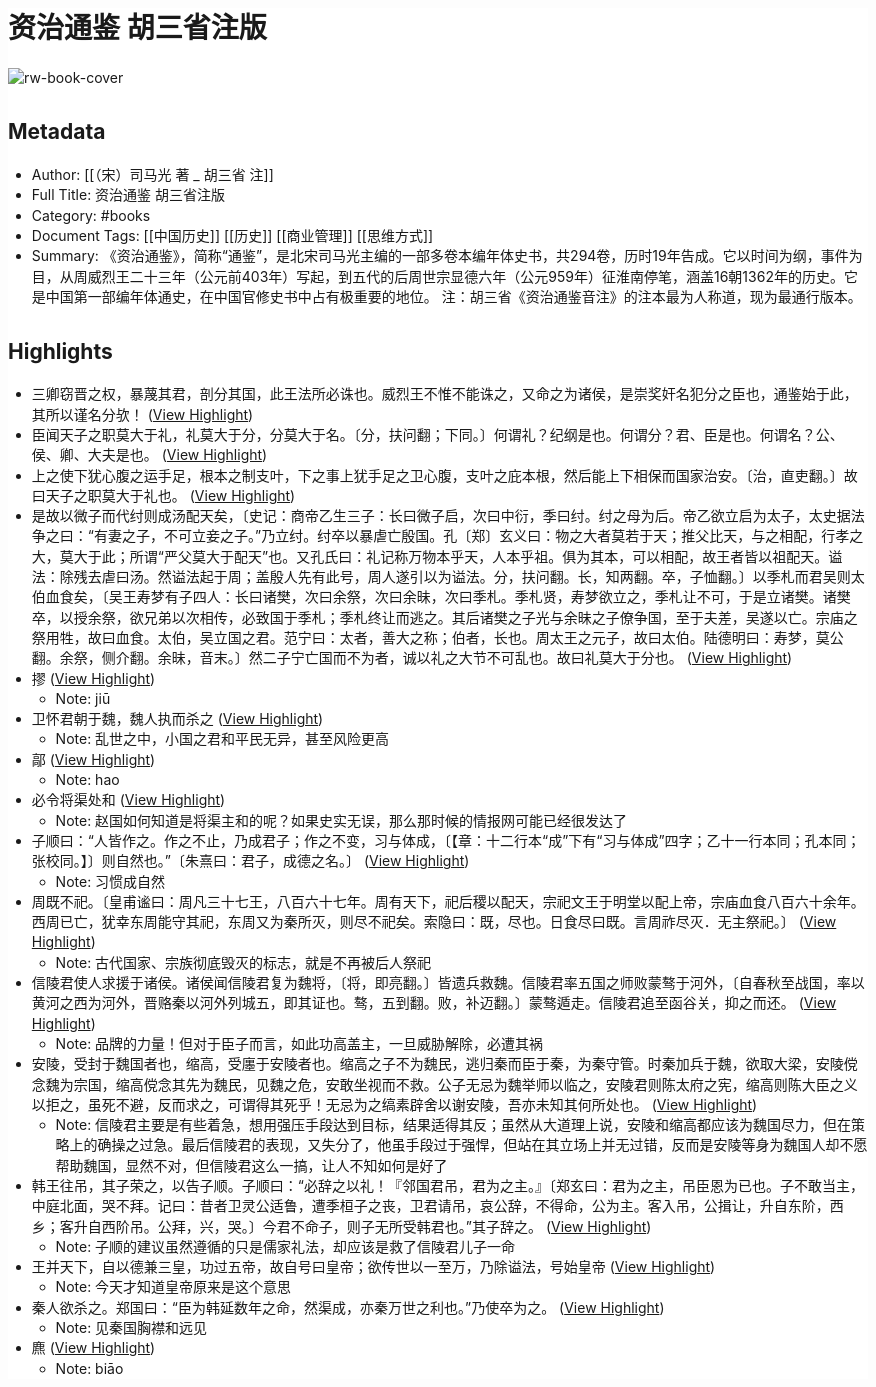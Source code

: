 # 资治通鉴 胡三省注版

![rw-book-cover](https://readwise-assets.s3.amazonaws.com/media/reader/parsed_document_assets/5687216/cover-image-Image00000_1NptqGC.jpg)

## Metadata
- Author: [[（宋）司马光 著 _ 胡三省 注]]
- Full Title: 资治通鉴 胡三省注版
- Category: #books
- Document Tags: [[中国历史]] [[历史]] [[商业管理]] [[思维方式]] 
- Summary: 《资治通鉴》，简称“通鉴”，是北宋司马光主编的一部多卷本编年体史书，共294卷，历时19年告成。它以时间为纲，事件为目，从周威烈王二十三年（公元前403年）写起，到五代的后周世宗显德六年（公元959年）征淮南停笔，涵盖16朝1362年的历史。它是中国第一部编年体通史，在中国官修史书中占有极重要的地位。
   注：胡三省《资治通鉴音注》的注本最为人称道，现为最通行版本。

## Highlights
- 三卿窃晋之权，暴蔑其君，剖分其国，此王法所必诛也。威烈王不惟不能诛之，又命之为诸侯，是崇奖奸名犯分之臣也，通鉴始于此，其所以谨名分欤！ ([View Highlight](https://read.readwise.io/read/01hhyb0fbz2c4syh0bfmkeh1c4))
- 臣闻天子之职莫大于礼，礼莫大于分，分莫大于名。〔分，扶问翻；下同。〕何谓礼？纪纲是也。何谓分？君、臣是也。何谓名？公、侯、卿、大夫是也。 ([View Highlight](https://read.readwise.io/read/01hhyb4p61jyncpthqraw35k1c))
- 上之使下犹心腹之运手足，根本之制支叶，下之事上犹手足之卫心腹，支叶之庇本根，然后能上下相保而国家治安。〔治，直吏翻。〕故曰天子之职莫大于礼也。 ([View Highlight](https://read.readwise.io/read/01hhyb5tggjmyr71twgyhngwt7))
- 是故以微子而代纣则成汤配天矣，〔史记：商帝乙生三子：长曰微子启，次曰中衍，季曰纣。纣之母为后。帝乙欲立启为太子，太史据法争之曰：“有妻之子，不可立妾之子。”乃立纣。纣卒以暴虐亡殷国。孔〔郑〕玄义曰：物之大者莫若于天；推父比天，与之相配，行孝之大，莫大于此；所谓“严父莫大于配天”也。又孔氏曰：礼记称万物本乎天，人本乎祖。俱为其本，可以相配，故王者皆以祖配天。谥法：除残去虐曰汤。然谥法起于周；盖殷人先有此号，周人遂引以为谥法。分，扶问翻。长，知两翻。卒，子恤翻。〕以季札而君吴则太伯血食矣，〔吴王寿梦有子四人：长曰诸樊，次曰余祭，次曰余昧，次曰季札。季札贤，寿梦欲立之，季札让不可，于是立诸樊。诸樊卒，以授余祭，欲兄弟以次相传，必致国于季札；季札终让而逃之。其后诸樊之子光与余昧之子僚争国，至于夫差，吴遂以亡。宗庙之祭用牲，故曰血食。太伯，吴立国之君。范宁曰：太者，善大之称；伯者，长也。周太王之元子，故曰太伯。陆德明曰：寿梦，莫公翻。余祭，侧介翻。余昧，音末。〕然二子宁亡国而不为者，诚以礼之大节不可乱也。故曰礼莫大于分也。 ([View Highlight](https://read.readwise.io/read/01hhybg6nt4pxxthrrp5fmgwe8))
- 摎 ([View Highlight](https://read.readwise.io/read/01gf3mzsrjwfe19qp91sn148ry))
    - Note: jiū
- 卫怀君朝于魏，魏人执而杀之 ([View Highlight](https://read.readwise.io/read/01gf3n7mbh373p8e4etrsnhw07))
    - Note: 乱世之中，小国之君和平民无异，甚至风险更高
- 鄗 ([View Highlight](https://read.readwise.io/read/01gf3ner94k9fdvdja19xpygsv))
    - Note: hao
- 必令将渠处和 ([View Highlight](https://read.readwise.io/read/01gf3njw0627jv6p3p9sm7h7yj))
    - Note: 赵国如何知道是将渠主和的呢？如果史实无误，那么那时候的情报网可能已经很发达了
- 子顺曰：“人皆作之。作之不止，乃成君子；作之不变，习与体成，〔【章：十二行本“成”下有“习与体成”四字；乙十一行本同；孔本同；张校同。】〕则自然也。”〔朱熹曰：君子，成德之名。〕 ([View Highlight](https://read.readwise.io/read/01gf3nxbre7nhev50hbtg3n6rf))
    - Note: 习惯成自然
- 周既不祀。〔皇甫谧曰：周凡三十七王，八百六十七年。周有天下，祀后稷以配天，宗祀文王于明堂以配上帝，宗庙血食八百六十余年。西周已亡，犹幸东周能守其祀，东周又为秦所灭，则尽不祀矣。索隐曰：既，尽也。日食尽曰既。言周祚尽灭．无主祭祀。〕 ([View Highlight](https://read.readwise.io/read/01gf671c2mntmg2e2gw59bq36z))
    - Note: 古代国家、宗族彻底毁灭的标志，就是不再被后人祭祀
- 信陵君使人求援于诸侯。诸侯闻信陵君复为魏将，〔将，即亮翻。〕皆遗兵救魏。信陵君率五国之师败蒙骜于河外，〔自春秋至战国，率以黄河之西为河外，晋赂秦以河外列城五，即其证也。骜，五到翻。败，补迈翻。〕蒙骜遁走。信陵君追至函谷关，抑之而还。 ([View Highlight](https://read.readwise.io/read/01gf67r0cp98kj8r97hg5bp6t0))
    - Note: 品牌的力量！但对于臣子而言，如此功高盖主，一旦威胁解除，必遭其祸
- 安陵，受封于魏国者也，缩高，受廛于安陵者也。缩高之子不为魏民，逃归秦而臣于秦，为秦守管。时秦加兵于魏，欲取大梁，安陵傥念魏为宗国，缩高傥念其先为魏民，见魏之危，安敢坐视而不救。公子无忌为魏举师以临之，安陵君则陈太府之宪，缩高则陈大臣之义以拒之，虽死不避，反而求之，可谓得其死乎！无忌为之缟素辟舍以谢安陵，吾亦未知其何所处也。 ([View Highlight](https://read.readwise.io/read/01gf68806728nqzsrevttfjsct))
    - Note: 信陵君主要是有些着急，想用强压手段达到目标，结果适得其反；虽然从大道理上说，安陵和缩高都应该为魏国尽力，但在策略上的确操之过急。最后信陵君的表现，又失分了，他虽手段过于强悍，但站在其立场上并无过错，反而是安陵等身为魏国人却不愿帮助魏国，显然不对，但信陵君这么一搞，让人不知如何是好了
- 韩王往吊，其子荣之，以告子顺。子顺曰：“必辞之以礼！『邻国君吊，君为之主。』〔郑玄曰：君为之主，吊臣恩为已也。子不敢当主，中庭北面，哭不拜。记曰：昔者卫灵公适鲁，遭季桓子之丧，卫君请吊，哀公辞，不得命，公为主。客入吊，公揖让，升自东阶，西乡；客升自西阶吊。公拜，兴，哭。〕今君不命子，则子无所受韩君也。”其子辞之。 ([View Highlight](https://read.readwise.io/read/01gf699tr2pgw9vjdpbjebspke))
    - Note: 子顺的建议虽然遵循的只是儒家礼法，却应该是救了信陵君儿子一命
- 王并天下，自以德兼三皇，功过五帝，故自号曰皇帝；欲传世以一至万，乃除谥法，号始皇帝 ([View Highlight](https://read.readwise.io/read/01gf69c5v26creny7e3943r84c))
    - Note: 今天才知道皇帝原来是这个意思
- 秦人欲杀之。郑国曰：“臣为韩延数年之命，然渠成，亦秦万世之利也。”乃使卒为之。 ([View Highlight](https://read.readwise.io/read/01gf8sn1nn6y3n6bqj7ytbd6v4))
    - Note: 见秦国胸襟和远见
- 麃 ([View Highlight](https://read.readwise.io/read/01gf8sq4g7fydxak7xhc960rhc))
    - Note: biāo